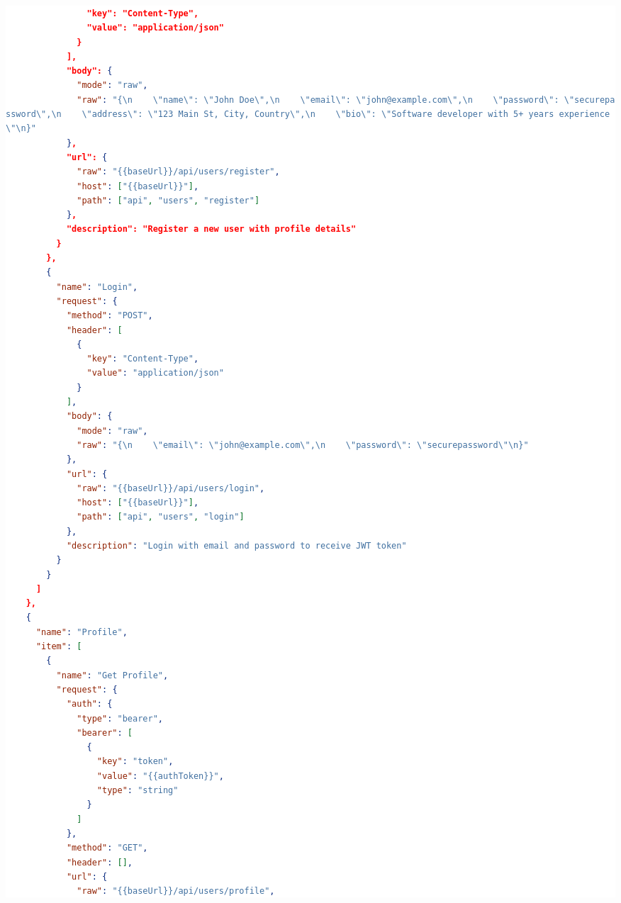 ```json
                "key": "Content-Type",
                "value": "application/json"
              }
            ],
            "body": {
              "mode": "raw",
              "raw": "{\n    \"name\": \"John Doe\",\n    \"email\": \"john@example.com\",\n    \"password\": \"securepassword\",\n    \"address\": \"123 Main St, City, Country\",\n    \"bio\": \"Software developer with 5+ years experience\"\n}"
            },
            "url": {
              "raw": "{{baseUrl}}/api/users/register",
              "host": ["{{baseUrl}}"],
              "path": ["api", "users", "register"]
            },
            "description": "Register a new user with profile details"
          }
        },
        {
          "name": "Login",
          "request": {
            "method": "POST",
            "header": [
              {
                "key": "Content-Type",
                "value": "application/json"
              }
            ],
            "body": {
              "mode": "raw",
              "raw": "{\n    \"email\": \"john@example.com\",\n    \"password\": \"securepassword\"\n}"
            },
            "url": {
              "raw": "{{baseUrl}}/api/users/login",
              "host": ["{{baseUrl}}"],
              "path": ["api", "users", "login"]
            },
            "description": "Login with email and password to receive JWT token"
          }
        }
      ]
    },
    {
      "name": "Profile",
      "item": [
        {
          "name": "Get Profile",
          "request": {
            "auth": {
              "type": "bearer",
              "bearer": [
                {
                  "key": "token",
                  "value": "{{authToken}}",
                  "type": "string"
                }
              ]
            },
            "method": "GET",
            "header": [],
            "url": {
              "raw": "{{baseUrl}}/api/users/profile",
```